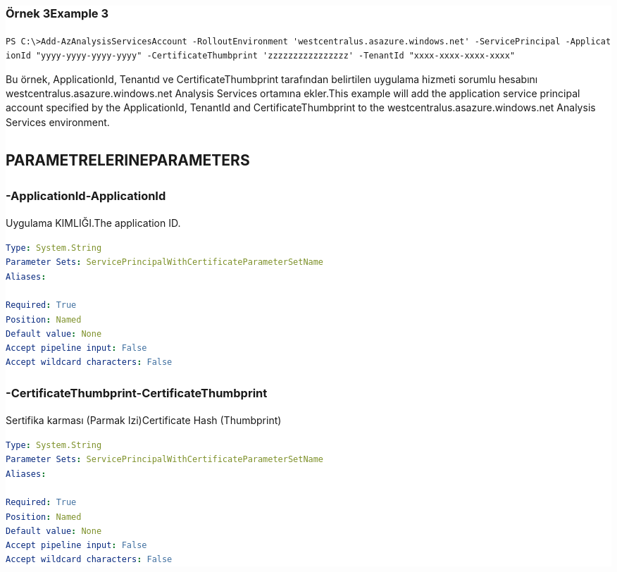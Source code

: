 ### <span data-ttu-id="d43a8-116">Örnek 3</span><span class="sxs-lookup"><span data-stu-id="d43a8-116">Example 3</span></span>
```
PS C:\>Add-AzAnalysisServicesAccount -RolloutEnvironment 'westcentralus.asazure.windows.net' -ServicePrincipal -ApplicationId "yyyy-yyyy-yyyy-yyyy" -CertificateThumbprint 'zzzzzzzzzzzzzzzz' -TenantId "xxxx-xxxx-xxxx-xxxx"
```

<span data-ttu-id="d43a8-117">Bu örnek, ApplicationId, Tenantıd ve CertificateThumbprint tarafından belirtilen uygulama hizmeti sorumlu hesabını westcentralus.asazure.windows.net Analysis Services ortamına ekler.</span><span class="sxs-lookup"><span data-stu-id="d43a8-117">This example will add the application service principal account specified by the ApplicationId, TenantId and CertificateThumbprint to the westcentralus.asazure.windows.net Analysis Services environment.</span></span>

## <span data-ttu-id="d43a8-118">PARAMETRELERINE</span><span class="sxs-lookup"><span data-stu-id="d43a8-118">PARAMETERS</span></span>

### <span data-ttu-id="d43a8-119">-ApplicationId</span><span class="sxs-lookup"><span data-stu-id="d43a8-119">-ApplicationId</span></span>
<span data-ttu-id="d43a8-120">Uygulama KIMLIĞI.</span><span class="sxs-lookup"><span data-stu-id="d43a8-120">The application ID.</span></span>

```yaml
Type: System.String
Parameter Sets: ServicePrincipalWithCertificateParameterSetName
Aliases:

Required: True
Position: Named
Default value: None
Accept pipeline input: False
Accept wildcard characters: False
```

### <span data-ttu-id="d43a8-121">-CertificateThumbprint</span><span class="sxs-lookup"><span data-stu-id="d43a8-121">-CertificateThumbprint</span></span>
<span data-ttu-id="d43a8-122">Sertifika karması (Parmak Izi)</span><span class="sxs-lookup"><span data-stu-id="d43a8-122">Certificate Hash (Thumbprint)</span></span>

```yaml
Type: System.String
Parameter Sets: ServicePrincipalWithCertificateParameterSetName
Aliases:

Required: True
Position: Named
Default value: None
Accept pipeline input: False
Accept wildcard characters: False
```
